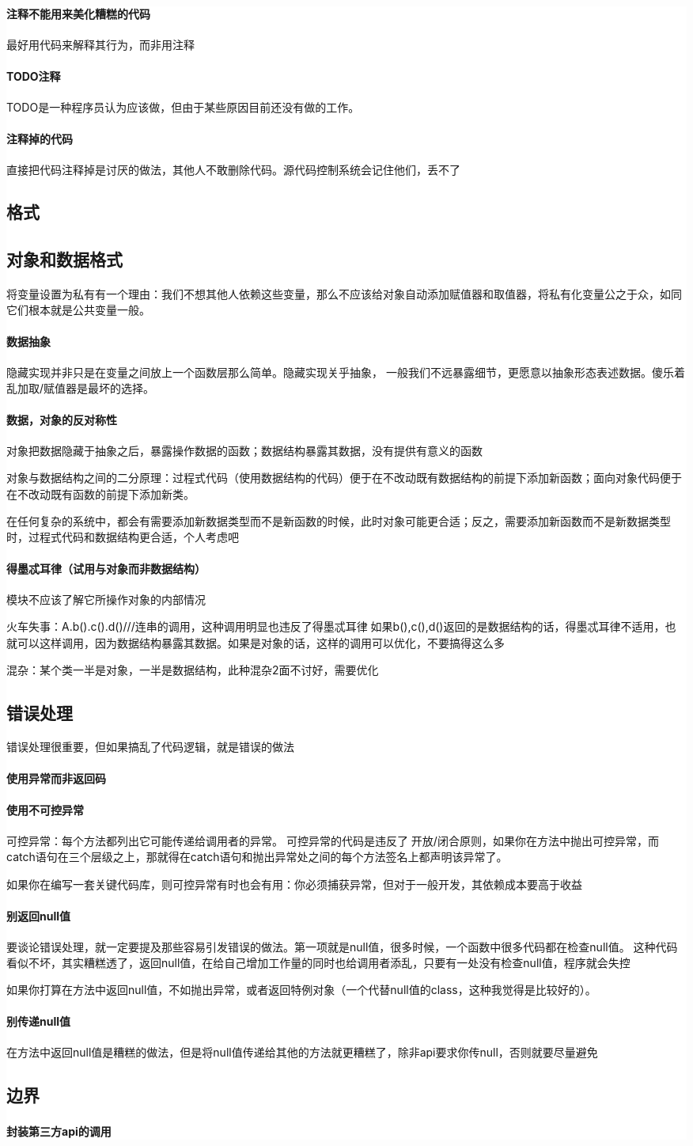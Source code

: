 #### 注释不能用来美化糟糕的代码
最好用代码来解释其行为，而非用注释

#### TODO注释
TODO是一种程序员认为应该做，但由于某些原因目前还没有做的工作。

#### 注释掉的代码
直接把代码注释掉是讨厌的做法，其他人不敢删除代码。源代码控制系统会记住他们，丢不了

## 格式

## 对象和数据格式
将变量设置为私有有一个理由：我们不想其他人依赖这些变量，那么不应该给对象自动添加赋值器和取值器，将私有化变量公之于众，如同它们根本就是公共变量一般。

#### 数据抽象
隐藏实现并非只是在变量之间放上一个函数层那么简单。隐藏实现关乎抽象， 一般我们不远暴露细节，更愿意以抽象形态表述数据。傻乐着乱加取/赋值器是最坏的选择。

#### 数据，对象的反对称性
对象把数据隐藏于抽象之后，暴露操作数据的函数；数据结构暴露其数据，没有提供有意义的函数

对象与数据结构之间的二分原理：过程式代码（使用数据结构的代码）便于在不改动既有数据结构的前提下添加新函数；面向对象代码便于在不改动既有函数的前提下添加新类。

在任何复杂的系统中，都会有需要添加新数据类型而不是新函数的时候，此时对象可能更合适；反之，需要添加新函数而不是新数据类型时，过程式代码和数据结构更合适，个人考虑吧

#### 得墨忒耳律（试用与对象而非数据结构）
模块不应该了解它所操作对象的内部情况

火车失事：A.b().c().d()///连串的调用，这种调用明显也违反了得墨忒耳律
如果b(),c(),d()返回的是数据结构的话，得墨忒耳律不适用，也就可以这样调用，因为数据结构暴露其数据。如果是对象的话，这样的调用可以优化，不要搞得这么多

混杂：某个类一半是对象，一半是数据结构，此种混杂2面不讨好，需要优化

## 错误处理
错误处理很重要，但如果搞乱了代码逻辑，就是错误的做法

#### 使用异常而非返回码
#### 使用不可控异常
可控异常：每个方法都列出它可能传递给调用者的异常。
可控异常的代码是违反了 开放/闭合原则，如果你在方法中抛出可控异常，而catch语句在三个层级之上，那就得在catch语句和抛出异常处之间的每个方法签名上都声明该异常了。

如果你在编写一套关键代码库，则可控异常有时也会有用：你必须捕获异常，但对于一般开发，其依赖成本要高于收益

#### 别返回null值
要谈论错误处理，就一定要提及那些容易引发错误的做法。第一项就是null值，很多时候，一个函数中很多代码都在检查null值。 这种代码看似不坏，其实糟糕透了，返回null值，在给自己增加工作量的同时也给调用者添乱，只要有一处没有检查null值，程序就会失控

如果你打算在方法中返回null值，不如抛出异常，或者返回特例对象（一个代替null值的class，这种我觉得是比较好的）。

#### 别传递null值
在方法中返回null值是糟糕的做法，但是将null值传递给其他的方法就更糟糕了，除非api要求你传null，否则就要尽量避免

## 边界
#### 封装第三方api的调用
